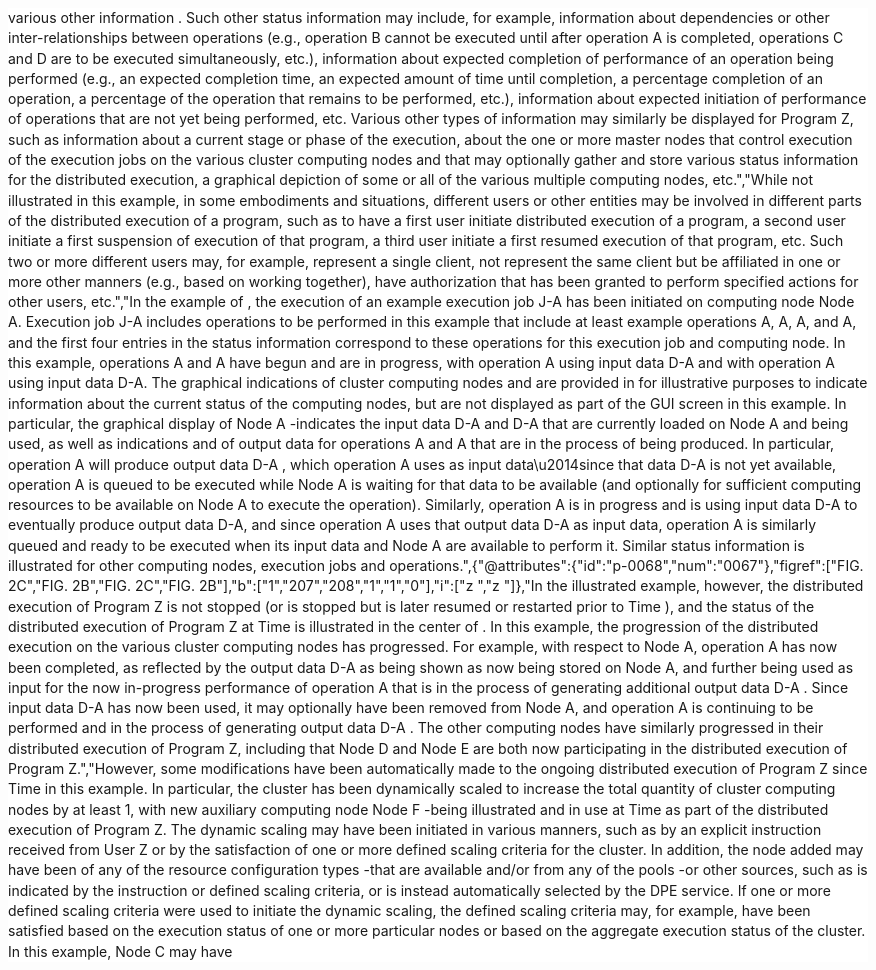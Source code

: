various other information . Such other status information may include, for example, information about dependencies or other inter-relationships between operations (e.g., operation B cannot be executed until after operation A is completed, operations C and D are to be executed simultaneously, etc.), information about expected completion of performance of an operation being performed (e.g., an expected completion time, an expected amount of time until completion, a percentage completion of an operation, a percentage of the operation that remains to be performed, etc.), information about expected initiation of performance of operations that are not yet being performed, etc. Various other types of information may similarly be displayed for Program Z, such as information about a current stage or phase of the execution, about the one or more master nodes that control execution of the execution jobs on the various cluster computing nodes and that may optionally gather and store various status information for the distributed execution, a graphical depiction of some or all of the various multiple computing nodes, etc.","While not illustrated in this example, in some embodiments and situations, different users or other entities may be involved in different parts of the distributed execution of a program, such as to have a first user initiate distributed execution of a program, a second user initiate a first suspension of execution of that program, a third user initiate a first resumed execution of that program, etc. Such two or more different users may, for example, represent a single client, not represent the same client but be affiliated in one or more other manners (e.g., based on working together), have authorization that has been granted to perform specified actions for other users, etc.","In the example of , the execution of an example execution job J-A has been initiated on computing node Node A. Execution job J-A includes operations to be performed in this example that include at least example operations A, A, A, and A, and the first four entries in the status information  correspond to these operations for this execution job and computing node. In this example, operations A and A have begun and are in progress, with operation A using input data D-A and with operation A using input data D-A. The graphical indications of cluster computing nodes and are provided in  for illustrative purposes to indicate information about the current status of the computing nodes, but are not displayed as part of the GUI screen  in this example. In particular, the graphical display of Node A -indicates the input data D-A and D-A that are currently loaded on Node A and being used, as well as indications and of output data for operations A and A that are in the process of being produced. In particular, operation A will produce output data D-A , which operation A uses as input data\u2014since that data D-A is not yet available, operation A is queued to be executed while Node A is waiting for that data to be available (and optionally for sufficient computing resources to be available on Node A to execute the operation). Similarly, operation A is in progress and is using input data D-A to eventually produce output data D-A, and since operation A uses that output data D-A as input data, operation A is similarly queued and ready to be executed when its input data and Node A are available to perform it. Similar status information is illustrated for other computing nodes, execution jobs and operations.",{"@attributes":{"id":"p-0068","num":"0067"},"figref":["FIG. 2C","FIG. 2B","FIG. 2C","FIG. 2B"],"b":["1","207","208","1","1","0"],"i":["z ","z "]},"In the illustrated example, however, the distributed execution of Program Z is not stopped (or is stopped but is later resumed or restarted prior to Time ), and the status of the distributed execution of Program Z at Time  is illustrated in the center of . In this example, the progression of the distributed execution on the various cluster computing nodes has progressed. For example, with respect to Node A, operation A has now been completed, as reflected by the output data D-A as being shown as now being stored on Node A, and further being used as input for the now in-progress performance of operation A that is in the process of generating additional output data D-A . Since input data D-A has now been used, it may optionally have been removed from Node A, and operation A is continuing to be performed and in the process of generating output data D-A . The other computing nodes have similarly progressed in their distributed execution of Program Z, including that Node D and Node E are both now participating in the distributed execution of Program Z.","However, some modifications have been automatically made to the ongoing distributed execution of Program Z since Time  in this example. In particular, the cluster has been dynamically scaled to increase the total quantity of cluster computing nodes by at least 1, with new auxiliary computing node Node F -being illustrated and in use at Time  as part of the distributed execution of Program Z. The dynamic scaling may have been initiated in various manners, such as by an explicit instruction received from User Z or by the satisfaction of one or more defined scaling criteria for the cluster. In addition, the node added may have been of any of the resource configuration types -that are available and\/or from any of the pools -or other sources, such as is indicated by the instruction or defined scaling criteria, or is instead automatically selected by the DPE service. If one or more defined scaling criteria were used to initiate the dynamic scaling, the defined scaling criteria may, for example, have been satisfied based on the execution status of one or more particular nodes or based on the aggregate execution status of the cluster. In this example, Node C may have